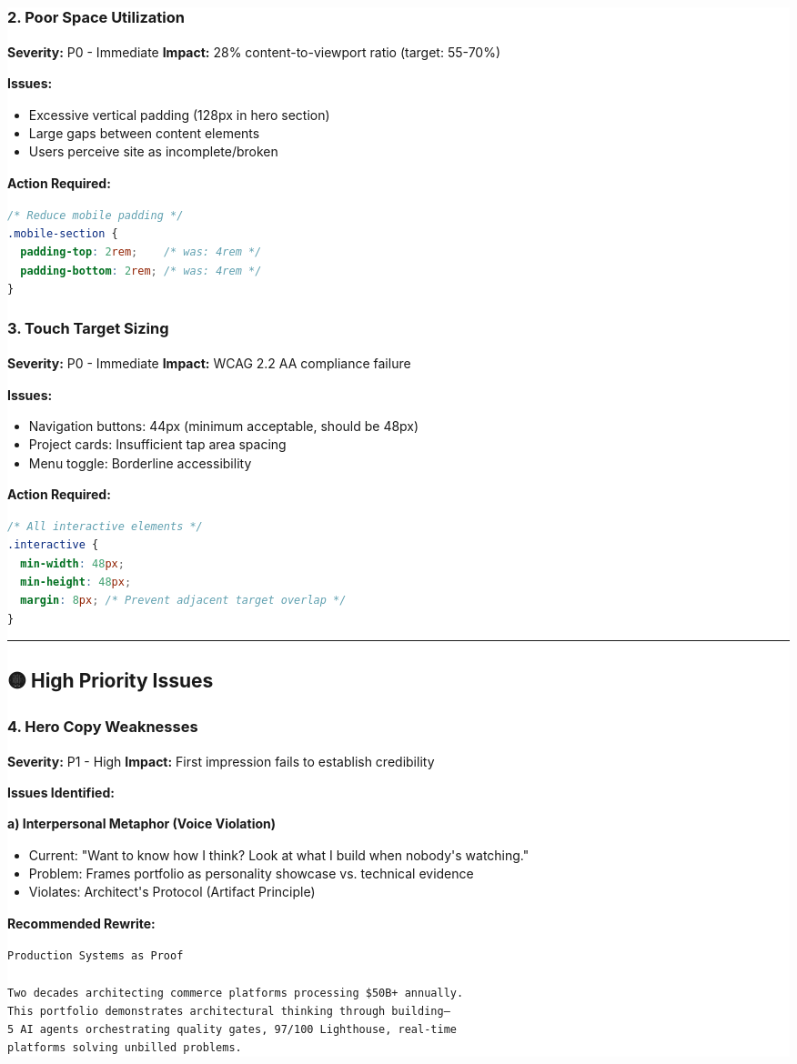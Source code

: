 ### 2. Poor Space Utilization
**Severity:** P0 - Immediate
**Impact:** 28% content-to-viewport ratio (target: 55-70%)

**Issues:**
- Excessive vertical padding (128px in hero section)
- Large gaps between content elements
- Users perceive site as incomplete/broken

**Action Required:**
```css
/* Reduce mobile padding */
.mobile-section {
  padding-top: 2rem;    /* was: 4rem */
  padding-bottom: 2rem; /* was: 4rem */
}
```

### 3. Touch Target Sizing
**Severity:** P0 - Immediate
**Impact:** WCAG 2.2 AA compliance failure

**Issues:**
- Navigation buttons: 44px (minimum acceptable, should be 48px)
- Project cards: Insufficient tap area spacing
- Menu toggle: Borderline accessibility

**Action Required:**
```css
/* All interactive elements */
.interactive {
  min-width: 48px;
  min-height: 48px;
  margin: 8px; /* Prevent adjacent target overlap */
}
```

---

## 🟡 High Priority Issues

### 4. Hero Copy Weaknesses
**Severity:** P1 - High
**Impact:** First impression fails to establish credibility

**Issues Identified:**

**a) Interpersonal Metaphor (Voice Violation)**
- Current: "Want to know how I think? Look at what I build when nobody's watching."
- Problem: Frames portfolio as personality showcase vs. technical evidence
- Violates: Architect's Protocol (Artifact Principle)

**Recommended Rewrite:**
```
Production Systems as Proof

Two decades architecting commerce platforms processing $50B+ annually.
This portfolio demonstrates architectural thinking through building—
5 AI agents orchestrating quality gates, 97/100 Lighthouse, real-time
platforms solving unbilled problems.
```
